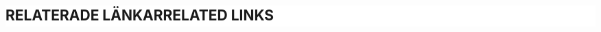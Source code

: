 ## <span data-ttu-id="4caef-157">RELATERADE LÄNKAR</span><span class="sxs-lookup"><span data-stu-id="4caef-157">RELATED LINKS</span></span>

